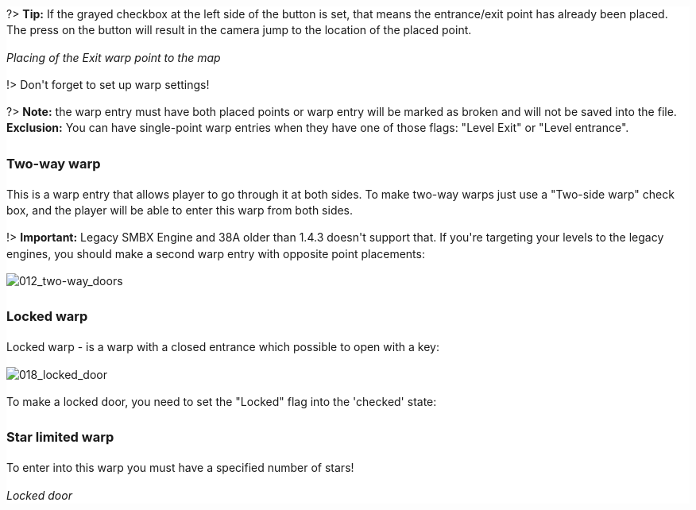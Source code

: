 ?> **Tip:** If the grayed checkbox at the left side of the button is set, that means the entrance/exit point has already been placed. The press on the button will result in the camera jump to the location of the placed point.

_Placing of the Exit warp point to the map_

<ImageZoom
alt="005_setExit"
url="screenshots/LevelEditing/Warps/005_setExit.png"
width="200px"
:border="true"
/>


!> Don't forget to set up warp settings!

?> **Note:** the warp entry must have both placed points or warp entry will
be marked as broken and will not be saved into the file.
**Exclusion:** You can have single-point warp entries when they have one of those flags: "Level Exit" or "Level entrance".


### Two-way warp

This is a warp entry that allows player to go through it at both sides. To make two-way warps just use a "Two-side warp" check box, and the player will be able to enter this warp from both sides.

!> **Important:** Legacy SMBX Engine and 38A older than 1.4.3 doesn't support that. If you're targeting your levels to the legacy engines, you should make a second warp entry with opposite point placements:

![012_two-way_doors](../screenshots/LevelEditing/Warps/012_two-way_doors.png ':size=200px')


### Locked warp

Locked warp - is a warp with a closed entrance which possible to open with a key:

![018_locked_door](../screenshots/LevelEditing/Warps/018_locked_door.png ':no-zoom')

To make a locked door, you need to set the "Locked" flag into the 'checked' state:

<ImageZoom
alt="019_Locked_door"
url="screenshots/LevelEditing/Warps/019_Locked_door.png"
width="200px"
:border="true"
/>

### Star limited warp

To enter into this warp you must have a specified number of stars!

_Locked door_

<ImageZoom
alt="020_Stared_door"
url="screenshots/LevelEditing/Warps/020_Stared_door.png"
width="200px"
:border="true"
/>
